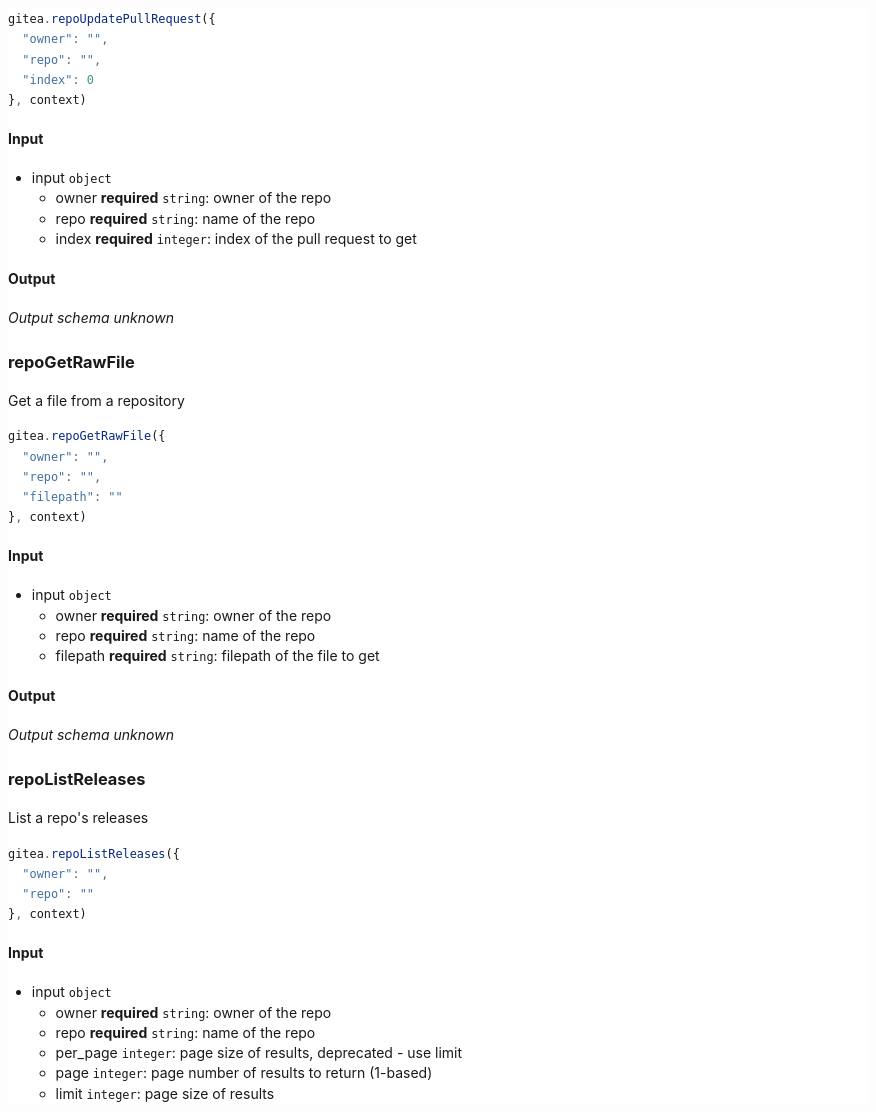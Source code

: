 
```js
gitea.repoUpdatePullRequest({
  "owner": "",
  "repo": "",
  "index": 0
}, context)
```

#### Input
* input `object`
  * owner **required** `string`: owner of the repo
  * repo **required** `string`: name of the repo
  * index **required** `integer`: index of the pull request to get

#### Output
*Output schema unknown*

### repoGetRawFile
Get a file from a repository


```js
gitea.repoGetRawFile({
  "owner": "",
  "repo": "",
  "filepath": ""
}, context)
```

#### Input
* input `object`
  * owner **required** `string`: owner of the repo
  * repo **required** `string`: name of the repo
  * filepath **required** `string`: filepath of the file to get

#### Output
*Output schema unknown*

### repoListReleases
List a repo's releases


```js
gitea.repoListReleases({
  "owner": "",
  "repo": ""
}, context)
```

#### Input
* input `object`
  * owner **required** `string`: owner of the repo
  * repo **required** `string`: name of the repo
  * per_page `integer`: page size of results, deprecated - use limit
  * page `integer`: page number of results to return (1-based)
  * limit `integer`: page size of results
